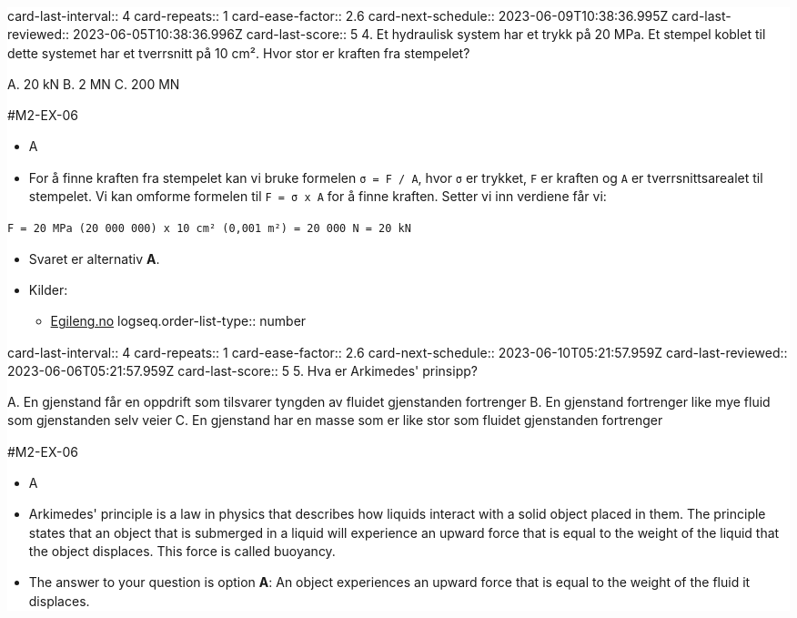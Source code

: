 card-last-interval:: 4
card-repeats:: 1
card-ease-factor:: 2.6
card-next-schedule:: 2023-06-09T10:38:36.995Z
card-last-reviewed:: 2023-06-05T10:38:36.996Z
card-last-score:: 5
4. Et hydraulisk system har et trykk på 20 MPa. Et stempel koblet til dette systemet har et tverrsnitt på 10 cm². Hvor stor er kraften fra stempelet?
 
A. 20 kN 
B. 2 MN 
C. 200 MN

#M2-EX-06

  + A

  + For å finne kraften fra stempelet kan vi bruke formelen 
`σ = F / A`, hvor 
`σ` er trykket, 
`F` er kraften og 
`A` er tverrsnittsarealet til stempelet. 
Vi kan omforme formelen til `F = σ x A` for å finne kraften. Setter vi inn verdiene får vi: 
``` 
F = 20 MPa (20 000 000) x 10 cm² (0,001 m²) = 20 000 N = 20 kN
```

  + Svaret er alternativ **A**.

  + Kilder:


    + [Egileng.no](https://egileng.no/produkter/hydraulikk-formler.html)
logseq.order-list-type:: number


card-last-interval:: 4
card-repeats:: 1
card-ease-factor:: 2.6
card-next-schedule:: 2023-06-10T05:21:57.959Z
card-last-reviewed:: 2023-06-06T05:21:57.959Z
card-last-score:: 5
5. Hva er Arkimedes' prinsipp?
 
A. En gjenstand får en oppdrift som tilsvarer tyngden av fluidet gjenstanden fortrenger 
B. En gjenstand fortrenger like mye fluid som gjenstanden selv veier
C. En gjenstand har en masse som er like stor som fluidet gjenstanden fortrenger

#M2-EX-06

  + A

  + Arkimedes' principle is a law in physics that describes how liquids interact with a solid object placed in them. The principle states that an object that is submerged in a liquid will experience an upward force that is equal to the weight of the liquid that the object displaces. This force is called buoyancy.

  + The answer to your question is option **A**: An object experiences an upward force that is equal to the weight of the fluid it displaces.
